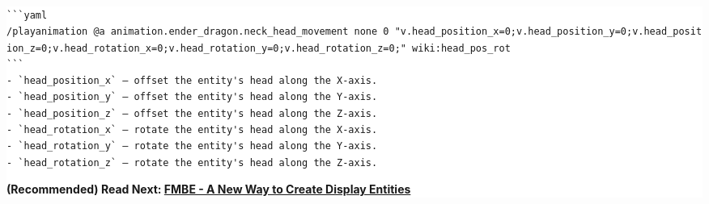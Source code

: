     ```yaml
    /playanimation @a animation.ender_dragon.neck_head_movement none 0 "v.head_position_x=0;v.head_position_y=0;v.head_position_z=0;v.head_rotation_x=0;v.head_rotation_y=0;v.head_rotation_z=0;" wiki:head_pos_rot
    ```
    - `head_position_x` — offset the entity's head along the X-axis.
    - `head_position_y` — offset the entity's head along the Y-axis.
    - `head_position_z` — offset the entity's head along the Z-axis.
    - `head_rotation_x` — rotate the entity's head along the X-axis.
    - `head_rotation_y` — rotate the entity's head along the Y-axis.
    - `head_rotation_z` — rotate the entity's head along the Z-axis.

**(Recommended) Read Next: [FMBE - A New Way to Create Display Entities](/commands/display-entities)**